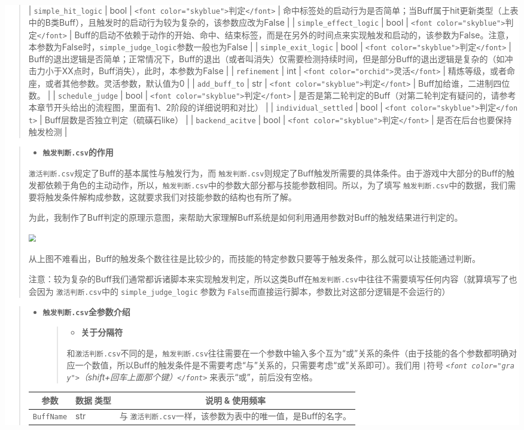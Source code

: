 >   | `simple_hit_logic`      | bool     | `<font color="skyblue">`判定`</font>`                             | 命中标签处的启动行为是否简单；当Buff属于hit更新类型（上表中的B类Buff），且触发时的启动行为较为复杂的，该参数应改为False                                                                                                         |
>   | `simple_effect_logic`   | bool     | `<font color="skyblue">`判定`</font>`                             | Buff的启动不依赖于动作的开始、命中、结束标签，而是在另外的时间点来实现触发和启动的，该参数为False。注意，本参数为False时，`simple_judge_logic`参数一般也为False                                                               |
>   | `simple_exit_logic`     | bool     | `<font color="skyblue">`判定`</font>`                             | Buff的退出逻辑是否简单；正常情况下，Buff的退出（或者叫消失）仅需要检测持续时间，但是部分Buff的退出逻辑是复杂的（如冲击力小于XX点时，Buff消失），此时，本参数为False                                                             |
>   | `refinement`            | int      | `<font color="orchid">`灵活`</font>`                              | 精炼等级，或者命座，或者其他参数。灵活参数，默认值为0                                                                                                                                                                           |
>   | `add_buff_to`           | str      | `<font color="skyblue">`判定`</font>`                             | Buff加给谁，二进制四位数。                                                                                                                                                                                                      |
>   | `schedule_judge`        | bool     | `<font color="skyblue">`判定`</font>`                             | 是否是第二轮判定的Buff（对第二轮判定有疑问的，请参考本章节开头给出的流程图，里面有1、2阶段的详细说明和对比）                                                                                                                    |
>   | `individual_settled`    | bool     | `<font color="skyblue">`判定`</font>`                             | Buff层数是否独立判定（硫磺石like）                                                                                                                                                                                              |
>   | `backend_acitve`        | bool     | `<font color="skyblue">`判定`</font>`                             | 是否在后台也要保持触发检测                                                                                                                                                                                                      |

> - **`触发判断.csv`的作用**
>
> `激活判断.csv`规定了Buff的基本属性与触发行为，而 `触发判断.csv`则规定了Buff触发所需要的具体条件。由于游戏中大部分的Buff的触发都依赖于角色的主动动作，所以，`触发判断.csv`中的参数大部分都与技能参数相同。所以，为了填写 `触发判断.csv`中的数据，我们需要将触发条件解构成参数，这就要求我们对技能参数的结构也有所了解。
>
>    为此，我制作了Buff判定的原理示意图，来帮助大家理解Buff系统是如何利用通用参数对Buff的触发结果进行判定的。
>
>   <img src="../images/Buff触发条件判定原理示例图.png" style="zoom: 75%;" />
>
> 从上图不难看出，Buff的触发条个数往往是比较少的，而技能的特定参数只要等于触发条件，那么就可以让技能通过判断。
>
> 注意：较为复杂的Buff我们通常都诉诸脚本来实现触发判定，所以这类Buff在`触发判断.csv`中往往不需要填写任何内容（就算填写了也会因为 `激活判断.csv`中的 `simple_judge_logic` 参数为 `False`而直接运行脚本，参数比对这部分逻辑是不会运行的）

> - **`触发判断.csv`全参数介绍**
>
>   > - **关于分隔符**
>   >
>   > 和`激活判断.csv`不同的是，`触发判断.csv`往往需要在一个参数中输入多个互为“或”关系的条件（由于技能的各个参数都明确对应一个数值，所以Buff的触发条件是不需要考虑“与”关系的，只需要考虑“或”关系即可）。我们用 `|`符号 *`<font color="gray">`（shift+回车上面那个键）`</font>`* 来表示“或”，前后没有空格。
>   >
>
> |              参数              | 数据 类型 | 说明 & 使用频率                                                                                                                                                                                                                                                           |
> | :-----------------------------: | --------- | ------------------------------------------------------------------------------------------------------------------------------------------------------------------------------------------------------------------------------------------------------------------------- |
> |          `BuffName`          | str       | 与 `激活判断.csv`一样，该参数为表中的唯一值，是Buff的名字。                                                                                                                                                                                                             |